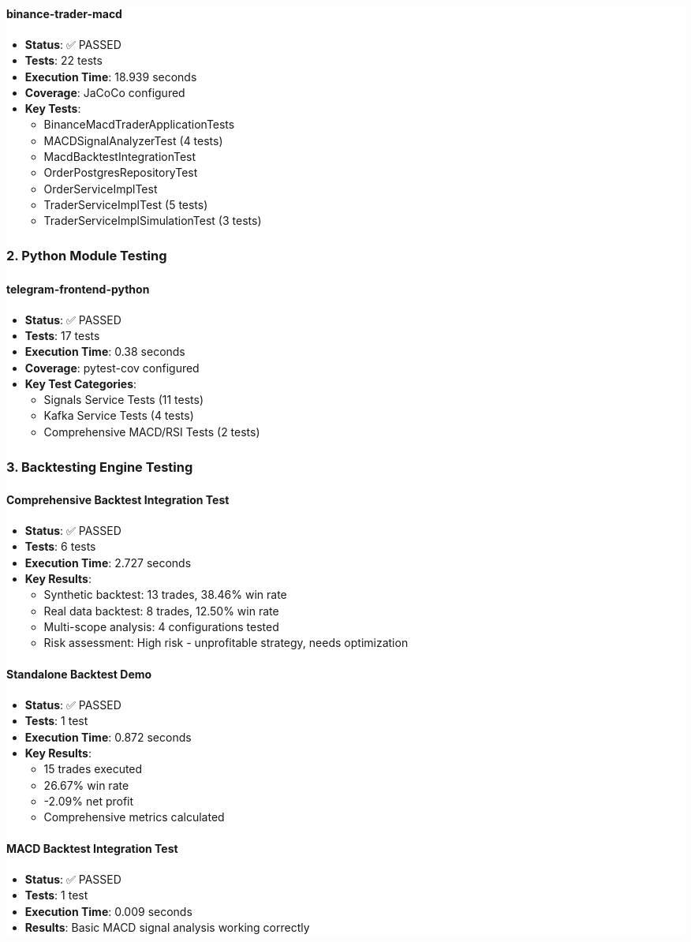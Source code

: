 #### binance-trader-macd
- **Status**: ✅ PASSED
- **Tests**: 22 tests
- **Execution Time**: 18.939 seconds
- **Coverage**: JaCoCo configured
- **Key Tests**:
  - BinanceMacdTraderApplicationTests
  - MACDSignalAnalyzerTest (4 tests)
  - MacdBacktestIntegrationTest
  - OrderPostgresRepositoryTest
  - OrderServiceImplTest
  - TraderServiceImplTest (5 tests)
  - TraderServiceImplSimulationTest (3 tests)

### 2. Python Module Testing

#### telegram-frontend-python
- **Status**: ✅ PASSED
- **Tests**: 17 tests
- **Execution Time**: 0.38 seconds
- **Coverage**: pytest-cov configured
- **Key Test Categories**:
  - Signals Service Tests (11 tests)
  - Kafka Service Tests (4 tests)
  - Comprehensive MACD/RSI Tests (2 tests)

### 3. Backtesting Engine Testing

#### Comprehensive Backtest Integration Test
- **Status**: ✅ PASSED
- **Tests**: 6 tests
- **Execution Time**: 2.727 seconds
- **Key Results**:
  - Synthetic backtest: 13 trades, 38.46% win rate
  - Real data backtest: 8 trades, 12.50% win rate
  - Multi-scope analysis: 4 configurations tested
  - Risk assessment: High risk - unprofitable strategy, needs optimization

#### Standalone Backtest Demo
- **Status**: ✅ PASSED
- **Tests**: 1 test
- **Execution Time**: 0.872 seconds
- **Key Results**:
  - 15 trades executed
  - 26.67% win rate
  - -2.09% net profit
  - Comprehensive metrics calculated

#### MACD Backtest Integration Test
- **Status**: ✅ PASSED
- **Tests**: 1 test
- **Execution Time**: 0.009 seconds
- **Results**: Basic MACD signal analysis working correctly
